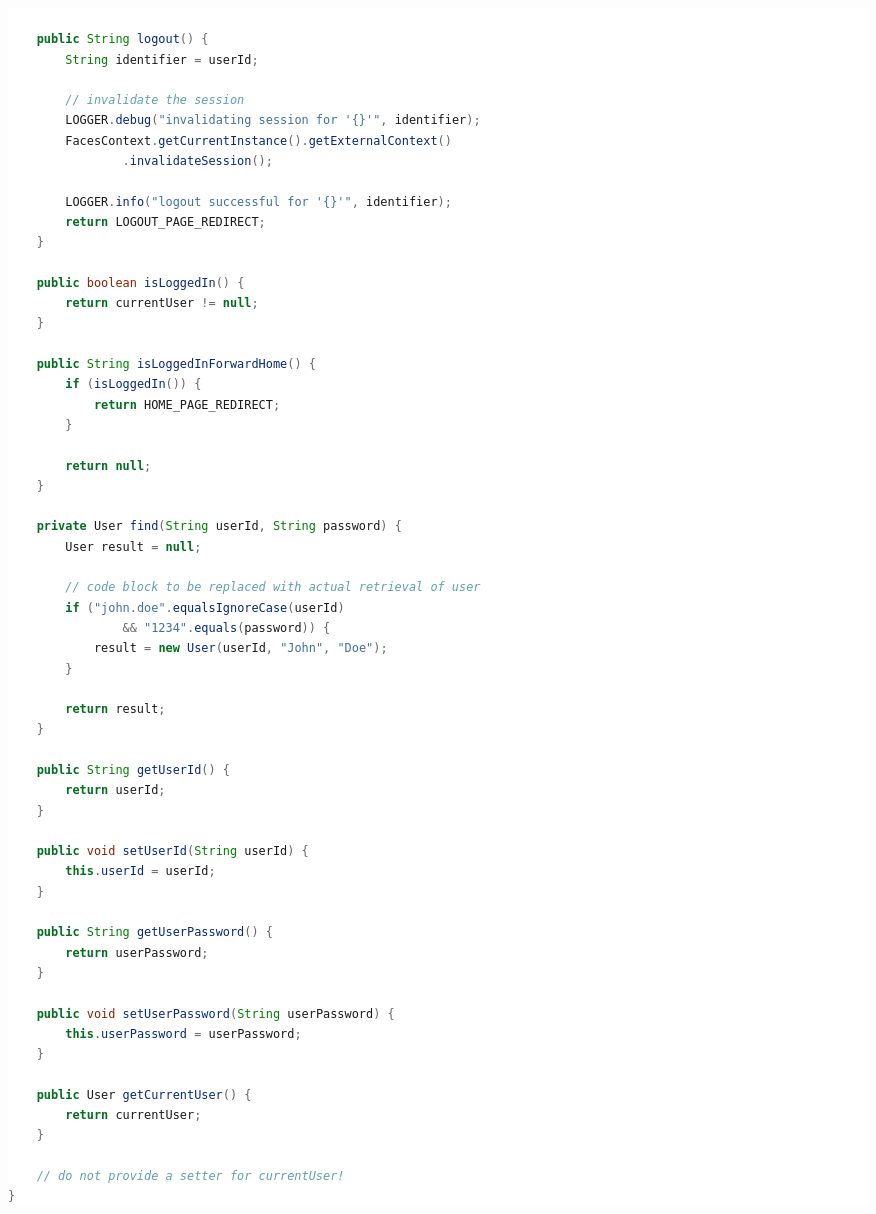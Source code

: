 ``` java

    public String logout() {
        String identifier = userId;

        // invalidate the session
        LOGGER.debug("invalidating session for '{}'", identifier);
        FacesContext.getCurrentInstance().getExternalContext()
                .invalidateSession();

        LOGGER.info("logout successful for '{}'", identifier);
        return LOGOUT_PAGE_REDIRECT;
    }

    public boolean isLoggedIn() {
        return currentUser != null;
    }

    public String isLoggedInForwardHome() {
        if (isLoggedIn()) {
            return HOME_PAGE_REDIRECT;
        }

        return null;
    }

    private User find(String userId, String password) {
        User result = null;

        // code block to be replaced with actual retrieval of user
        if ("john.doe".equalsIgnoreCase(userId)
                && "1234".equals(password)) {
            result = new User(userId, "John", "Doe");
        }

        return result;
    }

    public String getUserId() {
        return userId;
    }

    public void setUserId(String userId) {
        this.userId = userId;
    }

    public String getUserPassword() {
        return userPassword;
    }

    public void setUserPassword(String userPassword) {
        this.userPassword = userPassword;
    }

    public User getCurrentUser() {
        return currentUser;
    }

    // do not provide a setter for currentUser!
}
```
